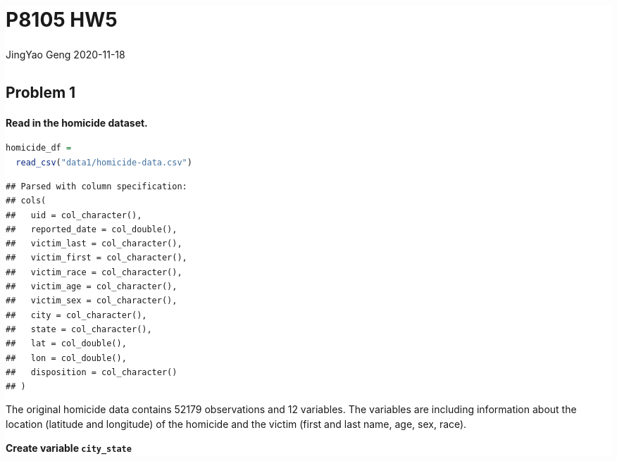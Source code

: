 P8105 HW5
================
JingYao Geng
2020-11-18

## Problem 1

**Read in the homicide dataset.**

``` r
homicide_df = 
  read_csv("data1/homicide-data.csv")  
```

    ## Parsed with column specification:
    ## cols(
    ##   uid = col_character(),
    ##   reported_date = col_double(),
    ##   victim_last = col_character(),
    ##   victim_first = col_character(),
    ##   victim_race = col_character(),
    ##   victim_age = col_character(),
    ##   victim_sex = col_character(),
    ##   city = col_character(),
    ##   state = col_character(),
    ##   lat = col_double(),
    ##   lon = col_double(),
    ##   disposition = col_character()
    ## )

The original homicide data contains 52179 observations and 12 variables.
The variables are including information about the location (latitude and
longitude) of the homicide and the victim (first and last name, age,
sex, race).

**Create variable `city_state`**
